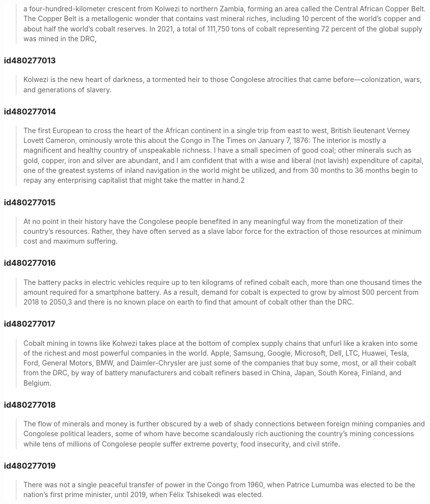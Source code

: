 > a four-hundred-kilometer crescent from Kolwezi to northern Zambia, forming an area called the Central African Copper Belt. The Copper Belt is a metallogenic wonder that contains vast mineral riches, including 10 percent of the world’s copper and about half the world’s cobalt reserves. In 2021, a total of 111,750 tons of cobalt representing 72 percent of the global supply was mined in the DRC,

### id480277013

> Kolwezi is the new heart of darkness, a tormented heir to those Congolese atrocities that came before—colonization, wars, and generations of slavery.

### id480277014

> The first European to cross the heart of the African continent in a single trip from east to west, British lieutenant Verney Lovett Cameron, ominously wrote this about the Congo in The Times on January 7, 1876: The interior is mostly a magnificent and healthy country of unspeakable richness. I have a small specimen of good coal; other minerals such as gold, copper, iron and silver are abundant, and I am confident that with a wise and liberal (not lavish) expenditure of capital, one of the greatest systems of inland navigation in the world might be utilized, and from 30 months to 36 months begin to repay any enterprising capitalist that might take the matter in hand.2

### id480277015

> At no point in their history have the Congolese people benefited in any meaningful way from the monetization of their country’s resources. Rather, they have often served as a slave labor force for the extraction of those resources at minimum cost and maximum suffering.

### id480277016

> The battery packs in electric vehicles require up to ten kilograms of refined cobalt each, more than one thousand times the amount required for a smartphone battery. As a result, demand for cobalt is expected to grow by almost 500 percent from 2018 to 2050,3 and there is no known place on earth to find that amount of cobalt other than the DRC.

### id480277017

> Cobalt mining in towns like Kolwezi takes place at the bottom of complex supply chains that unfurl like a kraken into some of the richest and most powerful companies in the world. Apple, Samsung, Google, Microsoft, Dell, LTC, Huawei, Tesla, Ford, General Motors, BMW, and Daimler-Chrysler are just some of the companies that buy some, most, or all their cobalt from the DRC, by way of battery manufacturers and cobalt refiners based in China, Japan, South Korea, Finland, and Belgium.

### id480277018

> The flow of minerals and money is further obscured by a web of shady connections between foreign mining companies and Congolese political leaders, some of whom have become scandalously rich auctioning the country’s mining concessions while tens of millions of Congolese people suffer extreme poverty, food insecurity, and civil strife.

### id480277019

> There was not a single peaceful transfer of power in the Congo from 1960, when Patrice Lumumba was elected to be the nation’s first prime minister, until 2019, when Félix Tshisekedi was elected.
